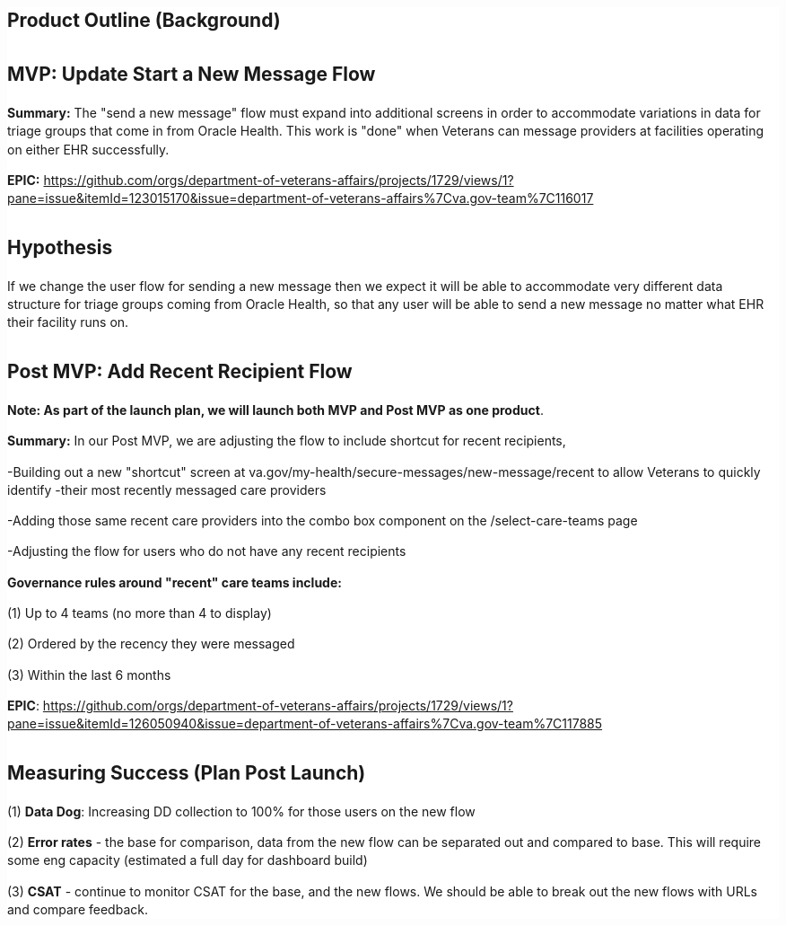 ## Product Outline (Background)

## MVP: Update Start a New Message Flow

**Summary:** The "send a new message" flow must expand into additional screens in order to accommodate variations in data for triage groups that come in from Oracle Health. This work is "done" when Veterans can message providers at facilities operating on either EHR successfully.


**EPIC:** https://github.com/orgs/department-of-veterans-affairs/projects/1729/views/1?pane=issue&itemId=123015170&issue=department-of-veterans-affairs%7Cva.gov-team%7C116017


## Hypothesis

If we change the user flow for sending a new message then we expect it will be able to accommodate very different data structure for triage groups coming from Oracle Health, so that any user will be able to send a new message no matter what EHR their facility runs on.

## Post MVP: Add Recent Recipient Flow
**Note: As part of the launch plan, we will launch both MVP and Post MVP as one product**.


**Summary:**
In our Post MVP, we are adjusting the flow to include shortcut for recent recipients, 

-Building out a new "shortcut" screen at va.gov/my-health/secure-messages/new-message/recent to allow Veterans to quickly identify -their most recently messaged care providers

-Adding those same recent care providers into the combo box component on the /select-care-teams page

-Adjusting the flow for users who do not have any recent recipients


**Governance rules around "recent" care teams include:**

(1) Up to 4 teams (no more than 4 to display)

(2) Ordered by the recency they were messaged

(3) Within the last 6 months

**EPIC**: https://github.com/orgs/department-of-veterans-affairs/projects/1729/views/1?pane=issue&itemId=126050940&issue=department-of-veterans-affairs%7Cva.gov-team%7C117885

## Measuring Success (Plan Post Launch)

(1) **Data Dog**: Increasing DD collection to 100% for those users on the new flow

(2) **Error rates** - the base for comparison, data from the new flow can be separated out and compared to base. This will require some eng capacity (estimated a full day for dashboard build)

(3) **CSAT** - continue to monitor CSAT for the base, and the new flows. We should be able to break out the new flows with URLs and compare feedback.
